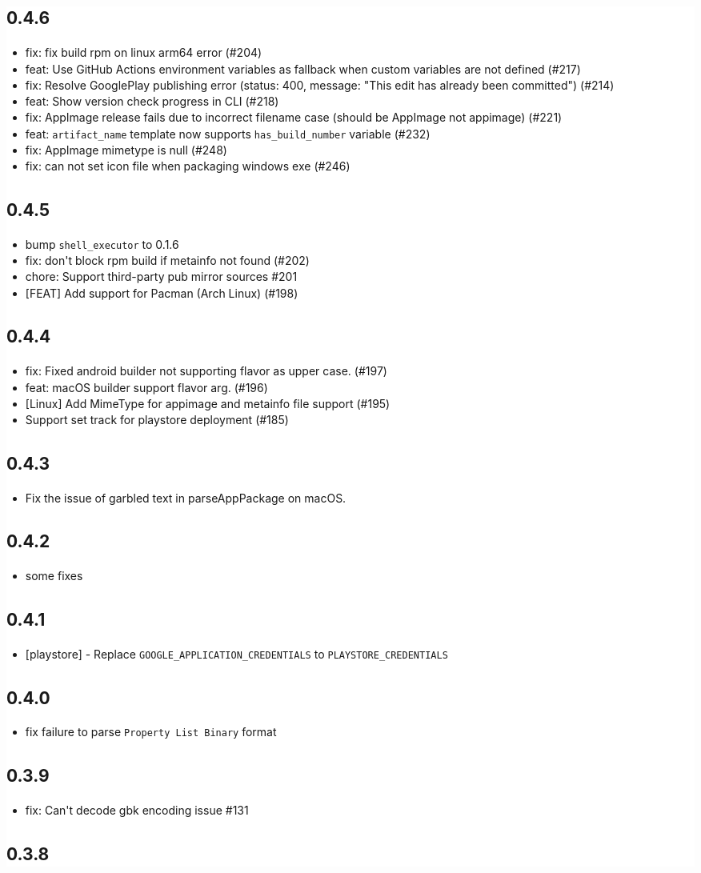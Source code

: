 ## 0.4.6

* fix: fix build rpm on linux arm64 error (#204)
* feat: Use GitHub Actions environment variables as fallback when custom variables are not defined (#217)
* fix: Resolve GooglePlay publishing error (status: 400, message: "This edit has already been committed") (#214)
* feat: Show version check progress in CLI (#218)
* fix: AppImage release fails due to incorrect filename case (should be AppImage not appimage) (#221)
* feat: `artifact_name` template now supports `has_build_number` variable (#232)
* fix: AppImage mimetype is null (#248)
* fix: can not set icon file when packaging windows exe (#246)

## 0.4.5

* bump `shell_executor` to 0.1.6
* fix: don't block rpm build if metainfo not found (#202)
* chore: Support third-party pub mirror sources #201
* [FEAT] Add support for Pacman (Arch Linux) (#198)

## 0.4.4

* fix: Fixed android builder not supporting flavor as upper case. (#197)
* feat: macOS builder support flavor arg. (#196)
* [Linux] Add MimeType for appimage and metainfo file support (#195)
* Support set track for playstore deployment (#185)

## 0.4.3

* Fix the issue of garbled text in parseAppPackage on macOS.

## 0.4.2

* some fixes

## 0.4.1

* [playstore] - Replace `GOOGLE_APPLICATION_CREDENTIALS` to `PLAYSTORE_CREDENTIALS`

## 0.4.0

* fix failure to parse `Property List Binary` format

## 0.3.9

* fix: Can't decode gbk encoding issue #131

## 0.3.8
